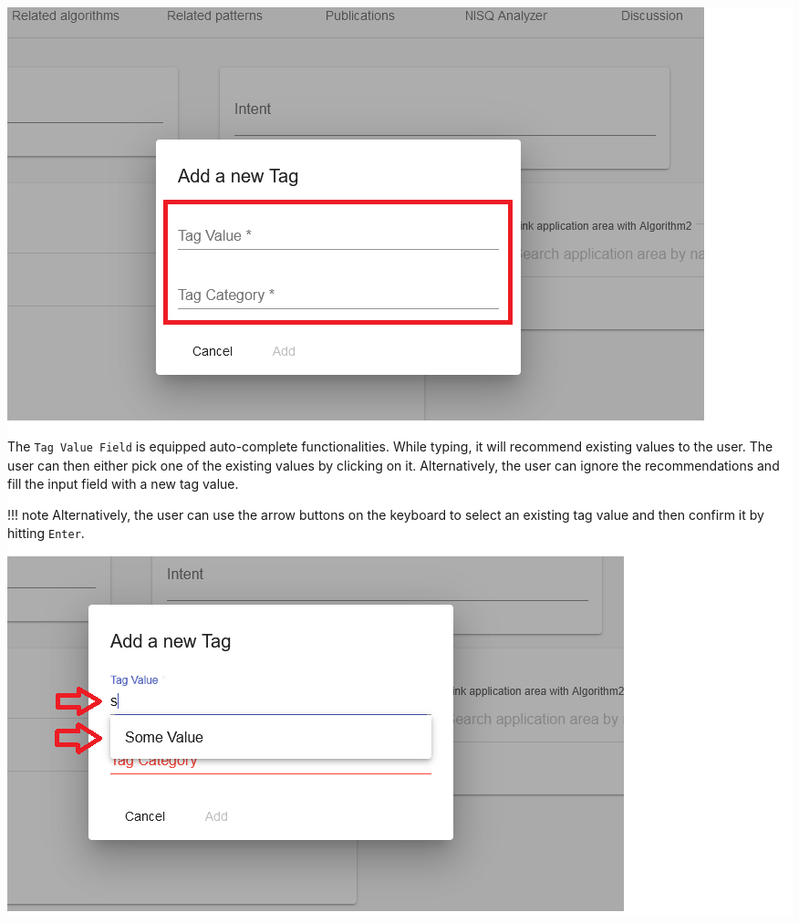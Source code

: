 ![alt text](../images/algorithm/Add_Tag_-_Step_2.PNG "Structure of 'Add Tag Dialog'")

The ``Tag Value Field`` is equipped auto-complete functionalities. While typing, it will recommend existing values to the user. The user can then either pick one of the existing values by clicking on it. Alternatively, the user can ignore the recommendations and fill the input field with a new tag value.

!!! note
    Alternatively, the user can use the arrow buttons on the keyboard to select an existing tag value and then confirm it by hitting ``Enter``.

![alt text](../images/algorithm/Add_Tag_-_Step_3.PNG "Enter Tag Value")
